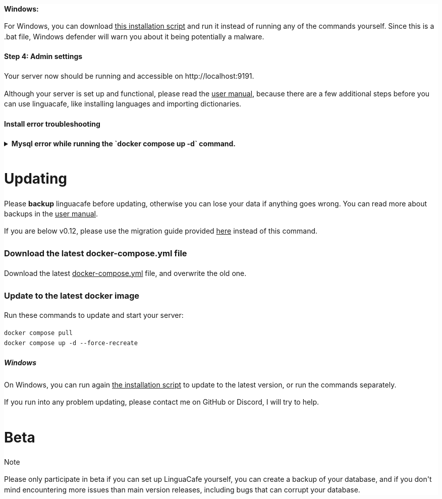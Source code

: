 **Windows:**

For Windows, you can download [this installation script](/install_linguacafe.bat) and run it instead of running any of the commands yourself. Since this is a .bat file, Windows defender will warn you about it being potentially a malware.

#### Step 4: Admin settings
Your server now should be running and accessible on http://localhost:9191. 

Although your server is set up and functional, please read the [user manual](https://github.com/simjanos-dev/LinguaCafe/wiki/2.-Setup), because there are a few additional steps before you can use linguacafe, like installing languages and importing dictionaries.

#### Install error troubleshooting
<details><summary><b>Mysql error while running the `docker compose up -d` command.</b></summary></details>

# Updating

Please **backup** linguacafe before updating, otherwise you can lose your data if anything goes wrong. You can read more about backups in the [user manual](https://github.com/simjanos-dev/LinguaCafe/wiki/2.-Setup#backup).

If you are below v0.12, please use the migration guide provided [here](/migration.md) instead of this command.

### Download the latest docker-compose.yml file

Download the latest [docker-compose.yml](https://github.com/simjanos-dev/LinguaCafe/blob/main/docker-compose.yml) file, and overwrite the old one.

### Update to the latest docker image

Run these commands to update and start your server:
```
docker compose pull
docker compose up -d --force-recreate
```

##### Windows
On Windows, you can run again [the installation script](/install_linguacafe.bat) to update to the latest version, or run the commands separately.


If you run into any problem updating, please contact me on GitHub or Discord, I will try to help.

# Beta

>[!NOTE]
>
>Please only participate in beta if you can set up LinguaCafe yourself, you can create a backup of your database, and if you don't mind encountering more issues than main version releases, including bugs that can corrupt your database.
